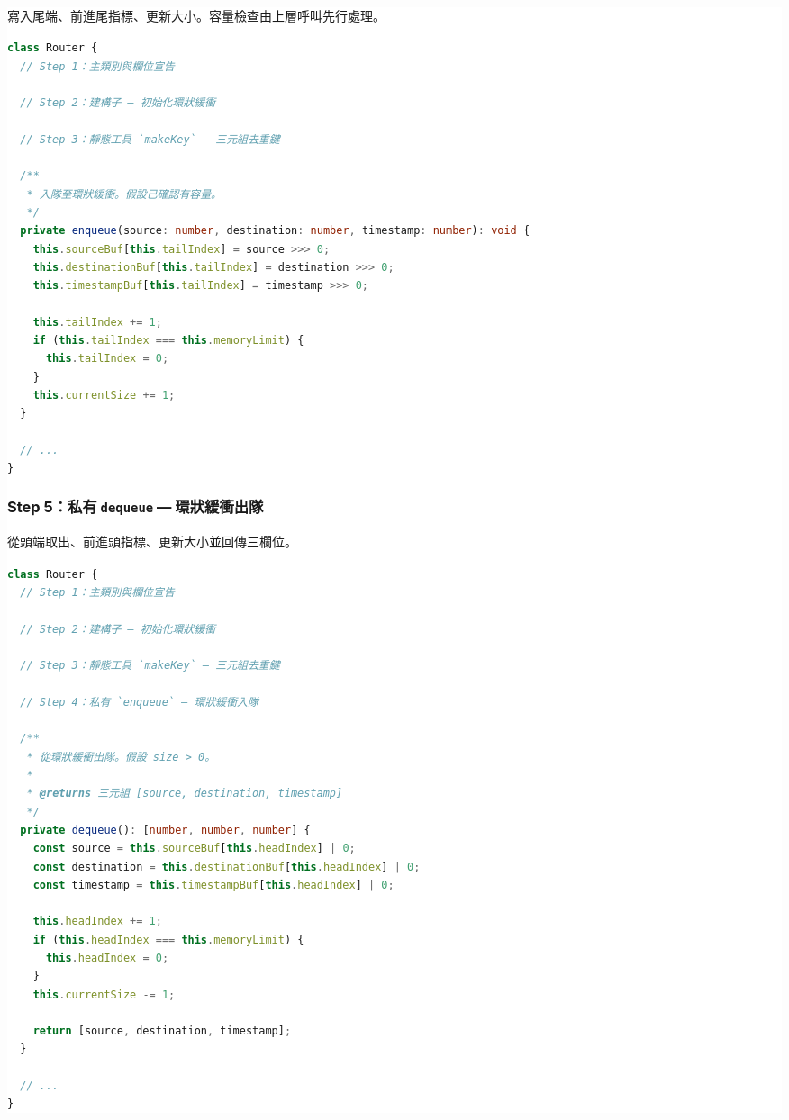 寫入尾端、前進尾指標、更新大小。容量檢查由上層呼叫先行處理。

```typescript
class Router {
  // Step 1：主類別與欄位宣告

  // Step 2：建構子 — 初始化環狀緩衝
  
  // Step 3：靜態工具 `makeKey` — 三元組去重鍵

  /**
   * 入隊至環狀緩衝。假設已確認有容量。
   */
  private enqueue(source: number, destination: number, timestamp: number): void {
    this.sourceBuf[this.tailIndex] = source >>> 0;
    this.destinationBuf[this.tailIndex] = destination >>> 0;
    this.timestampBuf[this.tailIndex] = timestamp >>> 0;

    this.tailIndex += 1;
    if (this.tailIndex === this.memoryLimit) {
      this.tailIndex = 0;
    }
    this.currentSize += 1;
  }

  // ...
}
```

### Step 5：私有 `dequeue` — 環狀緩衝出隊

從頭端取出、前進頭指標、更新大小並回傳三欄位。

```typescript
class Router {
  // Step 1：主類別與欄位宣告

  // Step 2：建構子 — 初始化環狀緩衝

  // Step 3：靜態工具 `makeKey` — 三元組去重鍵
  
  // Step 4：私有 `enqueue` — 環狀緩衝入隊

  /**
   * 從環狀緩衝出隊。假設 size > 0。
   *
   * @returns 三元組 [source, destination, timestamp]
   */
  private dequeue(): [number, number, number] {
    const source = this.sourceBuf[this.headIndex] | 0;
    const destination = this.destinationBuf[this.headIndex] | 0;
    const timestamp = this.timestampBuf[this.headIndex] | 0;

    this.headIndex += 1;
    if (this.headIndex === this.memoryLimit) {
      this.headIndex = 0;
    }
    this.currentSize -= 1;

    return [source, destination, timestamp];
  }

  // ...
}
```
